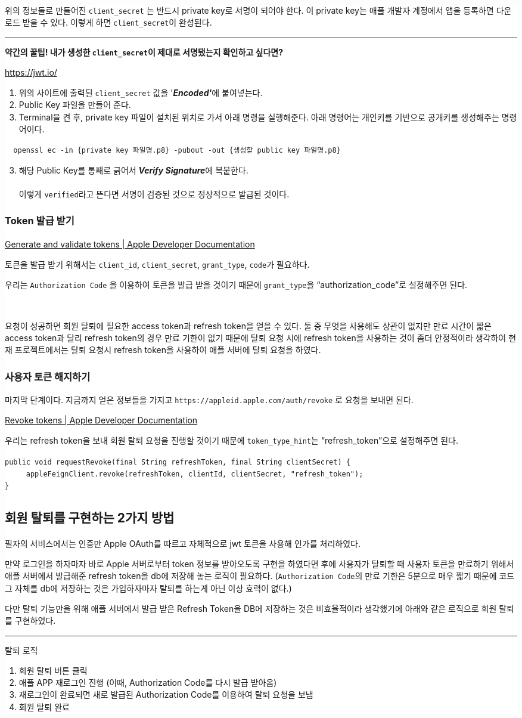 <p>위의 정보들로 만들어진 <code>client_secret</code> 는 반드시 private key로 서명이 되어야 한다. 이 private key는 애플 개발자 계정에서 앱을 등록하면 다운로드 받을 수 있다. 이렇게 하면 <code>client_secret</code>이 완성된다.</p>
<hr />
<p>  <b>약간의 꿀팁! 내가 생성한 <code>client_secret</code>이 제대로 서명됐는지 확인하고 싶다면?</b></p>
<p><a href="https://jwt.io/">https://jwt.io/</a></p>
<ol>
<li>위의 사이트에 출력된 <code>client_secret</code> 값을 '<b><i>Encoded'</i></b>에 붙여넣는다.</li>
<li>Public Key 파일을 만들어 준다.</li>
<li>Terminal을 켠 후, private key 파일이 설치된 위치로 가서 아래 명령을 실행해준다. 아래 명령어는 개인키를 기반으로 공개키를 생성해주는 명령어이다.</li>
</ol>
<pre class="processing"><code>  openssl ec -in {private key 파일명.p8} -pubout -out {생성할 public key 파일명.p8}</code></pre>
<ol start="3">
<li>해당 Public Key를 통째로 긁어서 <b><i>Verify Signature</i></b>에 복붙한다.<br /><img alt="" src="https://velog.velcdn.com/images/yeoni_/post/62f71276-5c2f-4081-b284-85866c0277f9/image.png" /><br />이렇게 <code>verified</code>라고 뜬다면 서명이 검증된 것으로 정상적으로 발급된 것이다.</li>
</ol>
<h3>Token 발급 받기</h3>
<p><a href="https://developer.apple.com/documentation/sign_in_with_apple/generate_and_validate_tokens">Generate and validate tokens | Apple Developer Documentation</a></p>
<p>토큰을 발급 받기 위해서는 <code>client_id</code>, <code>client_secret</code>, <code>grant_type</code>, <code>code</code>가 필요하다.</p>
<p>우리는 <code>Authorization Code</code> 을 이용하여 토큰을 발급 받을 것이기 때문에 <code>grant_type</code>을 &ldquo;authorization_code&rdquo;로 설정해주면 된다.</p>
<p><img alt="" src="https://velog.velcdn.com/images/yeoni_/post/1f9c6fc7-37bf-47cf-976c-4bdad9a07c74/image.png" /></p>
<p>요청이 성공하면 회원 탈퇴에 필요한 access token과 refresh token을 얻을 수 있다. 둘 중 무엇을 사용해도 상관이 없지만 만료 시간이 짧은 access token과 달리 refresh token의 경우 만료 기한이 없기 때문에 탈퇴 요청 시에 refresh token을 사용하는 것이 좀더 안정적이라 생각하여 현재 프로젝트에서는 탈퇴 요청시 refresh token을 사용하여 애플 서버에 탈퇴 요청을 하였다.</p>
<h3>사용자 토큰 해지하기</h3>
<p>마지막 단계이다. 지금까지 얻은 정보들을 가지고 <code>https://appleid.apple.com/auth/revoke</code> 로 요청을 보내면 된다.</p>
<p><a href="https://developer.apple.com/documentation/sign_in_with_apple/revoke_tokens">Revoke tokens | Apple Developer Documentation</a></p>
<p>우리는 refresh token을 보내 회원 탈퇴 요청을 진행할 것이기 때문에 <code>token_type_hint</code>는 &ldquo;refresh_token&rdquo;으로 설정해주면 된다.</p>
<pre class="processing"><code>public void requestRevoke(final String refreshToken, final String clientSecret) {
     appleFeignClient.revoke(refreshToken, clientId, clientSecret, "refresh_token");
}</code></pre>
<h2>회원 탈퇴를 구현하는 2가지 방법</h2>
<p>필자의 서비스에서는 인증만 Apple OAuth를 따르고 자체적으로 jwt 토큰을 사용해 인가를 처리하였다.</p>
<p>만약 로그인을 하자마자 바로 Apple 서버로부터 token 정보를 받아오도록 구현을 하였다면 후에 사용자가 탈퇴할 때 사용자 토큰을 만료하기 위해서 애플 서버에서 발급해준 refresh token을 db에 저장해 놓는 로직이 필요하다. (<code>Authorization Code</code>의 만료 기한은 5분으로 매우 짧기 때문에 코드 그 자체를 db에 저장하는 것은 가입하자마자 탈퇴를 하는게 아닌 이상 효력이 없다.)</p>
<p>다만 탈퇴 기능만을 위해 애플 서버에서 발급 받은 Refresh Token을 DB에 저장하는 것은 비효율적이라 생각했기에 아래와 같은 로직으로 회원 탈퇴를 구현하였다.</p>
<hr contenteditable="false" />
<p><span>  탈퇴 로직</span></p>
<ol>
<li>회원 탈퇴 버튼 클릭</li>
<li>애플 APP 재로그인 진행 (이때, Authorization Code를 다시 발급 받아옴)</li>
<li>재로그인이 완료되면 새로 발급된 Authorization Code를 이용하여 탈퇴 요청을 보냄</li>
<li>회원 탈퇴 완료</li>
</ol>